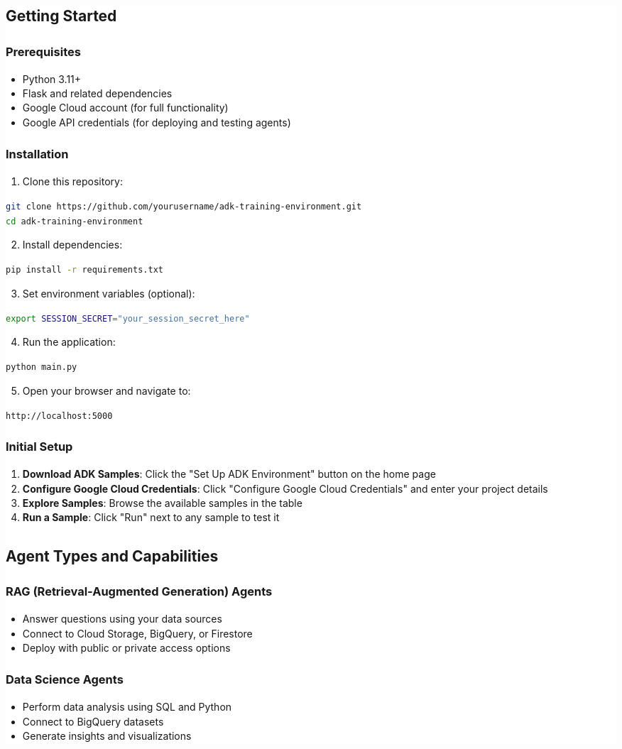 ## Getting Started

### Prerequisites
- Python 3.11+
- Flask and related dependencies
- Google Cloud account (for full functionality)
- Google API credentials (for deploying and testing agents)

### Installation

1. Clone this repository:
```bash
git clone https://github.com/yourusername/adk-training-environment.git
cd adk-training-environment
```

2. Install dependencies:
```bash
pip install -r requirements.txt
```

3. Set environment variables (optional):
```bash
export SESSION_SECRET="your_session_secret_here"
```

4. Run the application:
```bash
python main.py
```

5. Open your browser and navigate to:
```
http://localhost:5000
```

### Initial Setup

1. **Download ADK Samples**: Click the "Set Up ADK Environment" button on the home page
2. **Configure Google Cloud Credentials**: Click "Configure Google Cloud Credentials" and enter your project details
3. **Explore Samples**: Browse the available samples in the table
4. **Run a Sample**: Click "Run" next to any sample to test it

## Agent Types and Capabilities

### RAG (Retrieval-Augmented Generation) Agents
- Answer questions using your data sources
- Connect to Cloud Storage, BigQuery, or Firestore
- Deploy with public or private access options

### Data Science Agents
- Perform data analysis using SQL and Python
- Connect to BigQuery datasets
- Generate insights and visualizations

